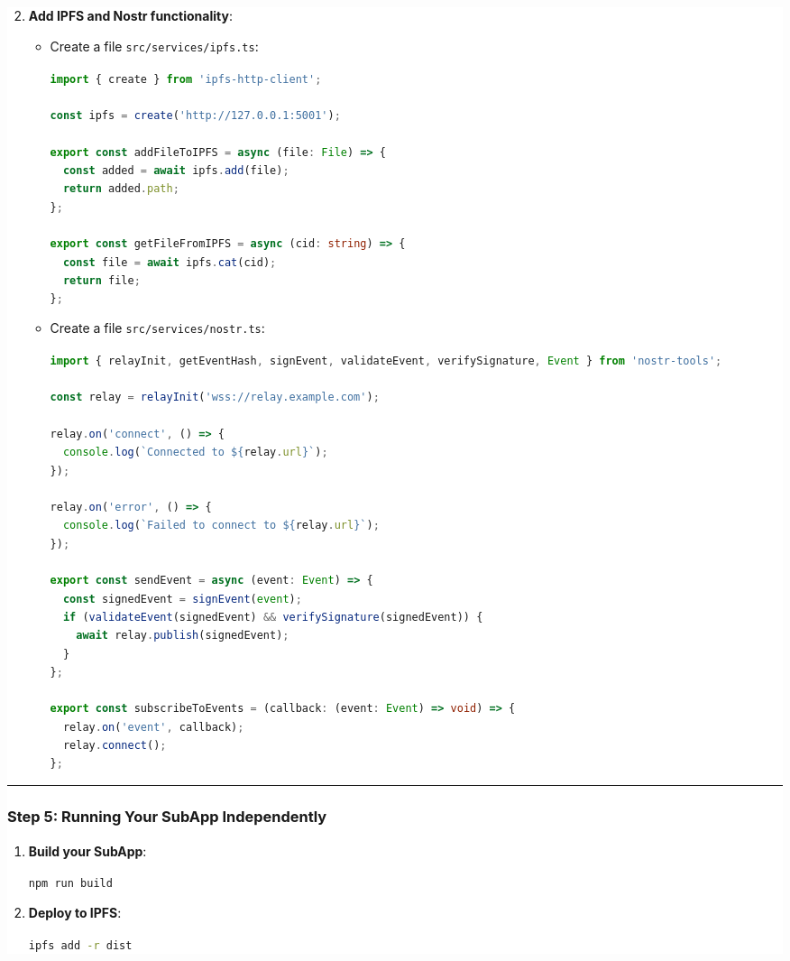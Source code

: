 2. **Add IPFS and Nostr functionality**:
   - Create a file `src/services/ipfs.ts`:
     ```typescript
     import { create } from 'ipfs-http-client';

     const ipfs = create('http://127.0.0.1:5001');

     export const addFileToIPFS = async (file: File) => {
       const added = await ipfs.add(file);
       return added.path;
     };

     export const getFileFromIPFS = async (cid: string) => {
       const file = await ipfs.cat(cid);
       return file;
     };
     ```

   - Create a file `src/services/nostr.ts`:
     ```typescript
     import { relayInit, getEventHash, signEvent, validateEvent, verifySignature, Event } from 'nostr-tools';

     const relay = relayInit('wss://relay.example.com');

     relay.on('connect', () => {
       console.log(`Connected to ${relay.url}`);
     });

     relay.on('error', () => {
       console.log(`Failed to connect to ${relay.url}`);
     });

     export const sendEvent = async (event: Event) => {
       const signedEvent = signEvent(event);
       if (validateEvent(signedEvent) && verifySignature(signedEvent)) {
         await relay.publish(signedEvent);
       }
     };

     export const subscribeToEvents = (callback: (event: Event) => void) => {
       relay.on('event', callback);
       relay.connect();
     };
     ```

---

### Step 5: Running Your SubApp Independently

1. **Build your SubApp**:
   ```bash
   npm run build
   ```

2. **Deploy to IPFS**:
   ```bash
   ipfs add -r dist
   ```
